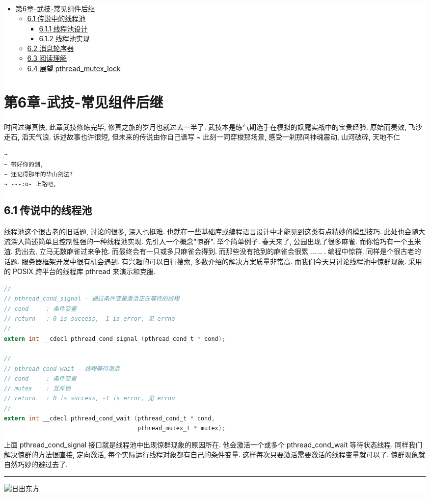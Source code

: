 



- [第6章-武技-常见组件后继](#第6章-武技-常见组件后继)
  - [6.1 传说中的线程池](#61-传说中的线程池)
    - [6.1.1 线程池设计](#611-线程池设计)
    - [6.1.2 线程池实现](#612-线程池实现)
  - [6.2 消息轮序器](#62-消息轮序器)
  - [6.3 阅读理解](#63-阅读理解)
  - [6.4 展望 pthread_mutex_lock](#64-展望-pthread_mutex_lock)


# 第6章-武技-常见组件后继

时间过得真快, 此章武技修炼完毕, 修真之旅的岁月也就过去一半了. 武技本是练气期选手在模拟的妖魔实战中的宝贵经验. 原始而奏效, 飞沙走石, 滔天气浪. 诉述故事也许很短, 但未来的传说由你自己谱写 ~ 此刻一同穿梭那场景, 感受一刹那间神魂震动, 山河破碎, 天地不仁

    ~
    ~ 带好你的剑, 
    ~ 还记得那年的华山剑法?
    ~ ---:o- 上路吧,

## 6.1 传说中的线程池

线程池这个很古老的旧话题, 讨论的很多, 深入也挺难. 也就在一些基础库或编程语言设计中才能见到这类有点精妙的模型技巧. 此处也会随大流深入简述简单且控制性强的一种线程池实现. 先引入一个概念"惊群". 举个简单例子. 春天来了, 公园出现了很多麻雀. 而你恰巧有一个玉米渣. 扔出去, 立马无数麻雀过来争抢. 而最终会有一只或多只麻雀会得到. 而那些没有抢到的麻雀会很累 ... .. . 编程中惊群, 同样是个很古老的话题. 服务器框架开发中很有机会遇到. 有兴趣的可以自行搜索, 多数介绍的解决方案质量非常高. 而我们今天只讨论线程池中惊群现象. 采用的 POSIX 跨平台的线程库 pthread 来演示和克服. 

```C
//
// pthread_cond_signal - 通过条件变量激活正在等待的线程
// cond     : 条件变量
// return   : 0 is success, -1 is error, 见 errno
//
extern int __cdecl pthread_cond_signal (pthread_cond_t * cond);

//
// pthread_cond_wait - 线程等待激活
// cond     : 条件变量
// mutex    : 互斥锁
// return   : 0 is success, -1 is error, 见 errno 
//
extern int __cdecl pthread_cond_wait (pthread_cond_t * cond, 
                                      pthread_mutex_t * mutex);
```

上面 pthread_cond_signal 接口就是线程池中出现惊群现象的原因所在. 他会激活一个或多个 pthread_cond_wait 等待状态线程. 同样我们解决惊群的方法很直接, 定向激活, 每个实际运行线程对象都有自己的条件变量. 这样每次只要激活需要激活的线程变量就可以了. 惊群现象就自然巧妙的避过去了.

***

![日出东方](./img/开始.jpg)
